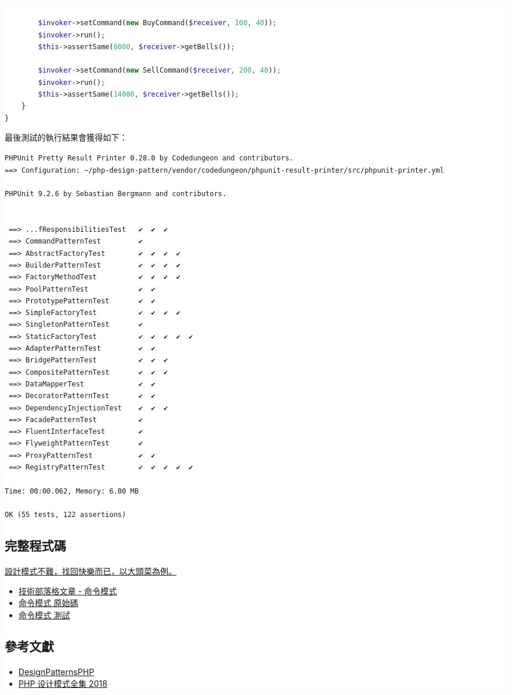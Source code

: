 ```php

        $invoker->setCommand(new BuyCommand($receiver, 100, 40));
        $invoker->run();
        $this->assertSame(6000, $receiver->getBells());

        $invoker->setCommand(new SellCommand($receiver, 200, 40));
        $invoker->run();
        $this->assertSame(14000, $receiver->getBells());
    }
}
```

最後測試的執行結果會獲得如下：

```
PHPUnit Pretty Result Printer 0.28.0 by Codedungeon and contributors.
==> Configuration: ~/php-design-pattern/vendor/codedungeon/phpunit-result-printer/src/phpunit-printer.yml

PHPUnit 9.2.6 by Sebastian Bergmann and contributors.


 ==> ...fResponsibilitiesTest   ✔  ✔  ✔  
 ==> CommandPatternTest         ✔  
 ==> AbstractFactoryTest        ✔  ✔  ✔  ✔  
 ==> BuilderPatternTest         ✔  ✔  ✔  ✔  
 ==> FactoryMethodTest          ✔  ✔  ✔  ✔  
 ==> PoolPatternTest            ✔  ✔  
 ==> PrototypePatternTest       ✔  ✔  
 ==> SimpleFactoryTest          ✔  ✔  ✔  ✔  
 ==> SingletonPatternTest       ✔  
 ==> StaticFactoryTest          ✔  ✔  ✔  ✔  ✔  
 ==> AdapterPatternTest         ✔  ✔  
 ==> BridgePatternTest          ✔  ✔  ✔  
 ==> CompositePatternTest       ✔  ✔  ✔  
 ==> DataMapperTest             ✔  ✔  
 ==> DecoratorPatternTest       ✔  ✔  
 ==> DependencyInjectionTest    ✔  ✔  ✔  
 ==> FacadePatternTest          ✔  
 ==> FluentInterfaceTest        ✔  
 ==> FlyweightPatternTest       ✔  
 ==> ProxyPatternTest           ✔  ✔  
 ==> RegistryPatternTest        ✔  ✔  ✔  ✔  ✔  

Time: 00:00.062, Memory: 6.00 MB

OK (55 tests, 122 assertions)
```

## 完整程式碼
[設計模式不難，找回快樂而已，以大頭菜為例。](https://github.com/Kantai235/php-design-pattern)
- [技術部落格文章 - 命令模式](https://kantai235.github.io/posts/CommandPattern)
- [命令模式 原始碼](https://github.com/Kantai235/php-design-pattern/tree/master/DesignPatterns/Behavioral/CommandPattern)
- [命令模式 測試](https://github.com/Kantai235/php-design-pattern/tree/master/Tests/Behavioral/CommandPatternTest.php)

## 參考文獻
- [DesignPatternsPHP](https://github.com/domnikl/DesignPatternsPHP)
- [PHP 设计模式全集 2018](https://learnku.com/docs/php-design-patterns/2018)
